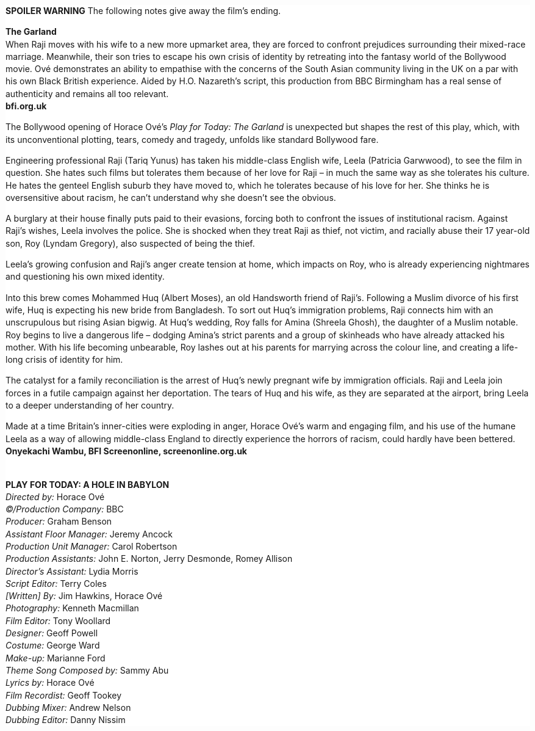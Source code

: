 **SPOILER WARNING** The following notes give away the film’s ending.

**The Garland**  
When Raji moves with his wife to a new more upmarket area, they are forced to confront prejudices surrounding their mixed-race marriage. Meanwhile, their son tries to escape his own crisis of identity by retreating into the fantasy world of the Bollywood movie. Ové demonstrates an ability to empathise with the concerns of the South Asian community living in the UK on a par with his own Black British experience. Aided by H.O. Nazareth’s script, this production from BBC Birmingham has a real sense of authenticity and remains all too relevant.  
**bfi.org.uk**  

The Bollywood opening of Horace Ové’s _Play for Today: The Garland_ is unexpected but shapes the rest of this play, which, with its unconventional plotting, tears, comedy and tragedy, unfolds like standard Bollywood fare.

Engineering professional Raji (Tariq Yunus) has taken his middle-class English wife, Leela (Patricia Garwwood), to see the film in question. She hates such films but tolerates them because of her love for Raji – in much the same way as she tolerates his culture. He hates the genteel English suburb they have moved to, which he tolerates because of his love for her. She thinks he is oversensitive about racism, he can’t understand why she doesn’t see the obvious.

A burglary at their house finally puts paid to their evasions, forcing both to confront the issues of institutional racism. Against Raji’s wishes, Leela involves the police. She is shocked when they treat Raji as thief, not victim, and racially abuse their 17 year-old son, Roy (Lyndam Gregory), also suspected of being the thief.

Leela’s growing confusion and Raji’s anger create tension at home, which impacts on Roy, who is already experiencing nightmares and questioning his own mixed identity.

Into this brew comes Mohammed Huq (Albert Moses), an old Handsworth friend of Raji’s. Following a Muslim divorce of his first wife, Huq is expecting his new bride from Bangladesh. To sort out Huq’s immigration problems, Raji connects him with an unscrupulous but rising Asian bigwig. At Huq’s wedding, Roy falls for Amina (Shreela Ghosh), the daughter of a Muslim notable. Roy begins to live a dangerous life – dodging Amina’s strict parents and a group of skinheads who have already attacked his mother. With his life becoming unbearable, Roy lashes out at his parents for marrying across the colour line, and creating a life-long crisis of identity for him.

The catalyst for a family reconciliation is the arrest of Huq’s newly pregnant wife by immigration officials. Raji and Leela join forces in a futile campaign against her deportation. The tears of Huq and his wife, as they are separated at the airport, bring Leela to a deeper understanding of her country.

Made at a time Britain’s inner-cities were exploding in anger, Horace Ové’s warm and engaging film, and his use of the humane Leela as a way of allowing middle-class England to directly experience the horrors of racism, could hardly have been bettered.  
**Onyekachi Wambu, BFI Screenonline, screenonline.org.uk**  
<br>

**PLAY FOR TODAY: A HOLE IN BABYLON**  
_Directed by:_ Horace Ové  
_©/Production Company:_ BBC  
_Producer:_ Graham Benson  
_Assistant Floor Manager:_ Jeremy Ancock  
_Production Unit Manager:_ Carol Robertson  
_Production Assistants:_ John E. Norton, Jerry Desmonde, Romey Allison  
_Director’s Assistant:_ Lydia Morris  
_Script Editor:_ Terry Coles  
_[Written] By:_ Jim Hawkins, Horace Ové  
_Photography:_ Kenneth Macmillan  
_Film Editor:_ Tony Woollard  
_Designer:_ Geoff Powell  
_Costume:_ George Ward  
_Make-up:_ Marianne Ford  
_Theme Song Composed by:_ Sammy Abu  
_Lyrics by:_ Horace Ové  
_Film Recordist:_ Geoff Tookey  
_Dubbing Mixer:_ Andrew Nelson  
_Dubbing Editor:_ Danny Nissim  